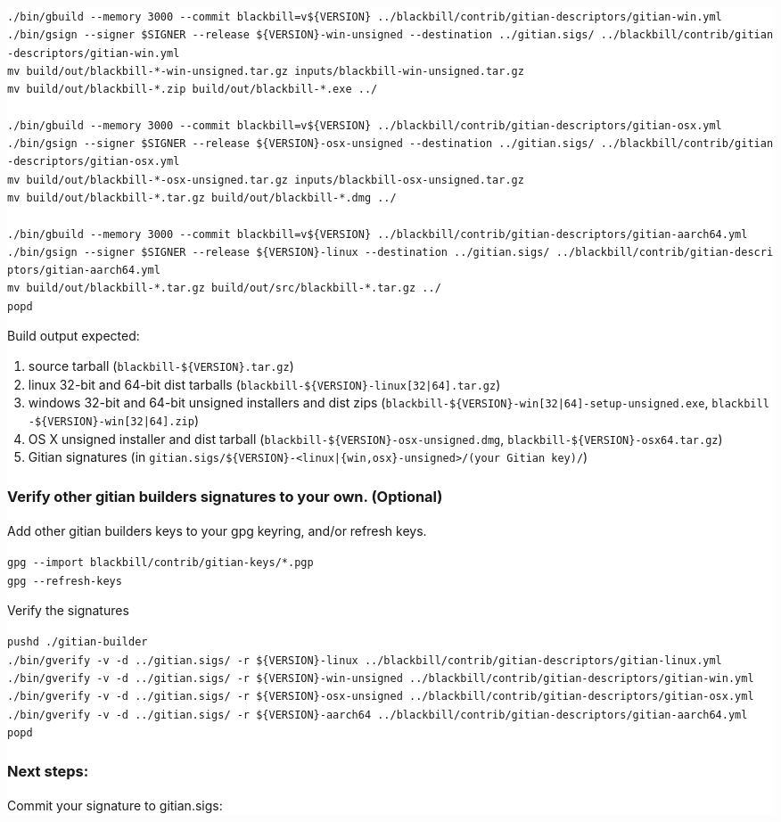     ./bin/gbuild --memory 3000 --commit blackbill=v${VERSION} ../blackbill/contrib/gitian-descriptors/gitian-win.yml
    ./bin/gsign --signer $SIGNER --release ${VERSION}-win-unsigned --destination ../gitian.sigs/ ../blackbill/contrib/gitian-descriptors/gitian-win.yml
    mv build/out/blackbill-*-win-unsigned.tar.gz inputs/blackbill-win-unsigned.tar.gz
    mv build/out/blackbill-*.zip build/out/blackbill-*.exe ../

    ./bin/gbuild --memory 3000 --commit blackbill=v${VERSION} ../blackbill/contrib/gitian-descriptors/gitian-osx.yml
    ./bin/gsign --signer $SIGNER --release ${VERSION}-osx-unsigned --destination ../gitian.sigs/ ../blackbill/contrib/gitian-descriptors/gitian-osx.yml
    mv build/out/blackbill-*-osx-unsigned.tar.gz inputs/blackbill-osx-unsigned.tar.gz
    mv build/out/blackbill-*.tar.gz build/out/blackbill-*.dmg ../

    ./bin/gbuild --memory 3000 --commit blackbill=v${VERSION} ../blackbill/contrib/gitian-descriptors/gitian-aarch64.yml
    ./bin/gsign --signer $SIGNER --release ${VERSION}-linux --destination ../gitian.sigs/ ../blackbill/contrib/gitian-descriptors/gitian-aarch64.yml
    mv build/out/blackbill-*.tar.gz build/out/src/blackbill-*.tar.gz ../
    popd

Build output expected:

  1. source tarball (`blackbill-${VERSION}.tar.gz`)
  2. linux 32-bit and 64-bit dist tarballs (`blackbill-${VERSION}-linux[32|64].tar.gz`)
  3. windows 32-bit and 64-bit unsigned installers and dist zips (`blackbill-${VERSION}-win[32|64]-setup-unsigned.exe`, `blackbill-${VERSION}-win[32|64].zip`)
  4. OS X unsigned installer and dist tarball (`blackbill-${VERSION}-osx-unsigned.dmg`, `blackbill-${VERSION}-osx64.tar.gz`)
  5. Gitian signatures (in `gitian.sigs/${VERSION}-<linux|{win,osx}-unsigned>/(your Gitian key)/`)

### Verify other gitian builders signatures to your own. (Optional)

Add other gitian builders keys to your gpg keyring, and/or refresh keys.

    gpg --import blackbill/contrib/gitian-keys/*.pgp
    gpg --refresh-keys

Verify the signatures

    pushd ./gitian-builder
    ./bin/gverify -v -d ../gitian.sigs/ -r ${VERSION}-linux ../blackbill/contrib/gitian-descriptors/gitian-linux.yml
    ./bin/gverify -v -d ../gitian.sigs/ -r ${VERSION}-win-unsigned ../blackbill/contrib/gitian-descriptors/gitian-win.yml
    ./bin/gverify -v -d ../gitian.sigs/ -r ${VERSION}-osx-unsigned ../blackbill/contrib/gitian-descriptors/gitian-osx.yml
    ./bin/gverify -v -d ../gitian.sigs/ -r ${VERSION}-aarch64 ../blackbill/contrib/gitian-descriptors/gitian-aarch64.yml
    popd

### Next steps:

Commit your signature to gitian.sigs:
